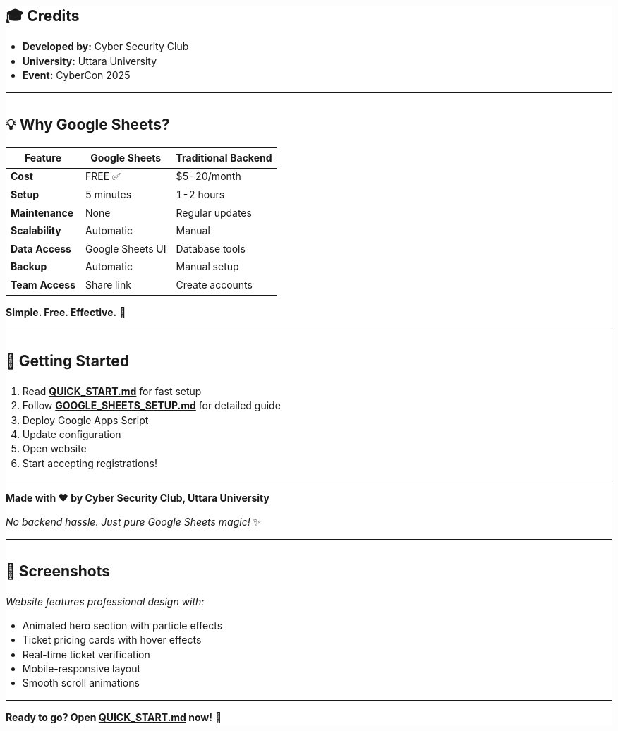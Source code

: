 
## 🎓 Credits

- **Developed by:** Cyber Security Club
- **University:** Uttara University
- **Event:** CyberCon 2025

---

## 💡 Why Google Sheets?

| Feature | Google Sheets | Traditional Backend |
|---------|--------------|---------------------|
| **Cost** | FREE ✅ | $5-20/month |
| **Setup** | 5 minutes | 1-2 hours |
| **Maintenance** | None | Regular updates |
| **Scalability** | Automatic | Manual |
| **Data Access** | Google Sheets UI | Database tools |
| **Backup** | Automatic | Manual setup |
| **Team Access** | Share link | Create accounts |

**Simple. Free. Effective.** 🚀

---

## 🎉 Getting Started

1. Read **[QUICK_START.md](QUICK_START.md)** for fast setup
2. Follow **[GOOGLE_SHEETS_SETUP.md](GOOGLE_SHEETS_SETUP.md)** for detailed guide
3. Deploy Google Apps Script
4. Update configuration
5. Open website
6. Start accepting registrations!

---

**Made with ❤️ by Cyber Security Club, Uttara University**

*No backend hassle. Just pure Google Sheets magic!* ✨

---

## 📸 Screenshots

*Website features professional design with:*
- Animated hero section with particle effects
- Ticket pricing cards with hover effects
- Real-time ticket verification
- Mobile-responsive layout
- Smooth scroll animations

---

**Ready to go? Open [QUICK_START.md](QUICK_START.md) now!** 🚀
